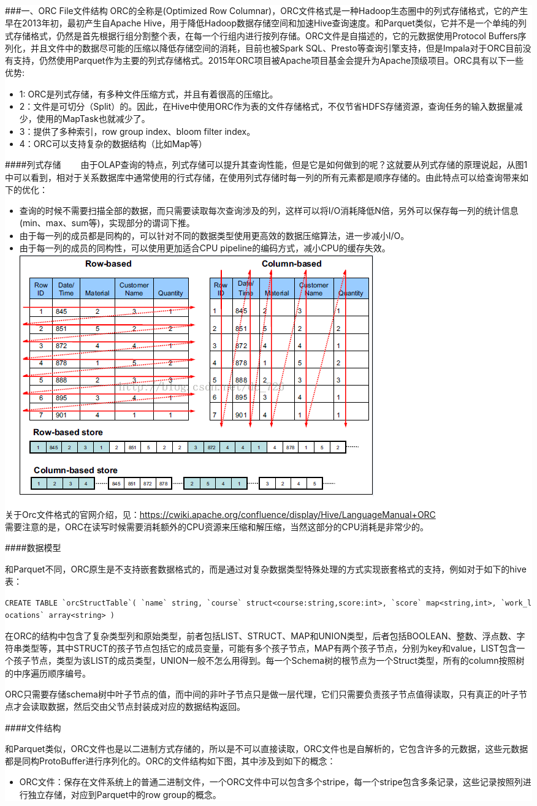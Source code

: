 ###一、ORC File文件结构
ORC的全称是(Optimized Row Columnar)，ORC文件格式是一种Hadoop生态圈中的列式存储格式，它的产生早在2013年初，最初产生自Apache Hive，用于降低Hadoop数据存储空间和加速Hive查询速度。和Parquet类似，它并不是一个单纯的列式存储格式，仍然是首先根据行组分割整个表，在每一个行组内进行按列存储。ORC文件是自描述的，它的元数据使用Protocol Buffers序列化，并且文件中的数据尽可能的压缩以降低存储空间的消耗，目前也被Spark SQL、Presto等查询引擎支持，但是Impala对于ORC目前没有支持，仍然使用Parquet作为主要的列式存储格式。2015年ORC项目被Apache项目基金会提升为Apache顶级项目。ORC具有以下一些优势:

- 1: ORC是列式存储，有多种文件压缩方式，并且有着很高的压缩比。
- 2：文件是可切分（Split）的。因此，在Hive中使用ORC作为表的文件存储格式，不仅节省HDFS存储资源，查询任务的输入数据量减少，使用的MapTask也就减少了。
- 3：提供了多种索引，row group index、bloom filter index。
- 4：ORC可以支持复杂的数据结构（比如Map等）

####列式存储　　
由于OLAP查询的特点，列式存储可以提升其查询性能，但是它是如何做到的呢？这就要从列式存储的原理说起，从图1中可以看到，相对于关系数据库中通常使用的行式存储，在使用列式存储时每一列的所有元素都是顺序存储的。由此特点可以给查询带来如下的优化：

- 查询的时候不需要扫描全部的数据，而只需要读取每次查询涉及的列，这样可以将I/O消耗降低N倍，另外可以保存每一列的统计信息(min、max、sum等)，实现部分的谓词下推。
- 由于每一列的成员都是同构的，可以针对不同的数据类型使用更高效的数据压缩算法，进一步减小I/O。
- 由于每一列的成员的同构性，可以使用更加适合CPU pipeline的编码方式，减小CPU的缓存失效。
![avatar](picture/ORC文件存储格式详细解析1.png)

关于Orc文件格式的官网介绍，见：https://cwiki.apache.org/confluence/display/Hive/LanguageManual+ORC  
需要注意的是，ORC在读写时候需要消耗额外的CPU资源来压缩和解压缩，当然这部分的CPU消耗是非常少的。

####数据模型

和Parquet不同，ORC原生是不支持嵌套数据格式的，而是通过对复杂数据类型特殊处理的方式实现嵌套格式的支持，例如对于如下的hive表：

```CREATE TABLE `orcStructTable`(
  `name` string,
  `course` struct<course:string,score:int>,
  `score` map<string,int>,
  `work_locations` array<string>
)```

在ORC的结构中包含了复杂类型列和原始类型，前者包括LIST、STRUCT、MAP和UNION类型，后者包括BOOLEAN、整数、浮点数、字符串类型等，其中STRUCT的孩子节点包括它的成员变量，可能有多个孩子节点，MAP有两个孩子节点，分别为key和value，LIST包含一个孩子节点，类型为该LIST的成员类型，UNION一般不怎么用得到。每一个Schema树的根节点为一个Struct类型，所有的column按照树的中序遍历顺序编号。

ORC只需要存储schema树中叶子节点的值，而中间的非叶子节点只是做一层代理，它们只需要负责孩子节点值得读取，只有真正的叶子节点才会读取数据，然后交由父节点封装成对应的数据结构返回。

####文件结构

和Parquet类似，ORC文件也是以二进制方式存储的，所以是不可以直接读取，ORC文件也是自解析的，它包含许多的元数据，这些元数据都是同构ProtoBuffer进行序列化的。ORC的文件结构如下图，其中涉及到如下的概念：

- ORC文件：保存在文件系统上的普通二进制文件，一个ORC文件中可以包含多个stripe，每一个stripe包含多条记录，这些记录按照列进行独立存储，对应到Parquet中的row group的概念。
```